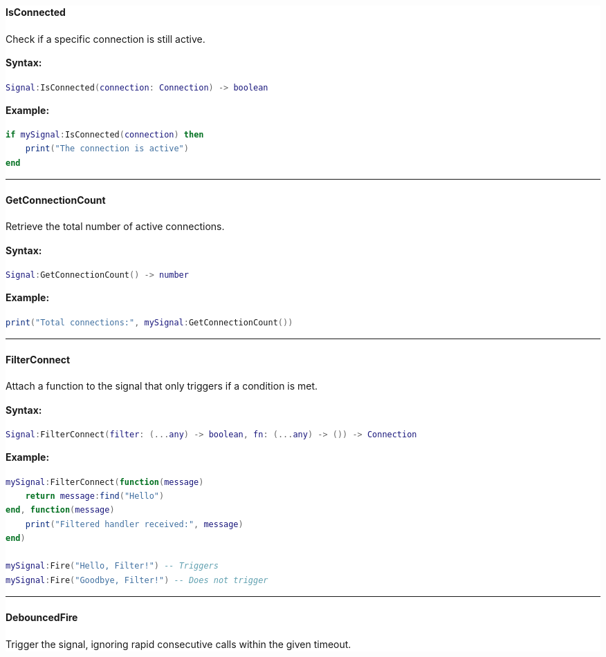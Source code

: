
#### **IsConnected**
Check if a specific connection is still active.

**Syntax:**
```lua
Signal:IsConnected(connection: Connection) -> boolean
```

**Example:**
```lua
if mySignal:IsConnected(connection) then
    print("The connection is active")
end
```

---

#### **GetConnectionCount**
Retrieve the total number of active connections.

**Syntax:**
```lua
Signal:GetConnectionCount() -> number
```

**Example:**
```lua
print("Total connections:", mySignal:GetConnectionCount())
```

---

#### **FilterConnect**
Attach a function to the signal that only triggers if a condition is met.

**Syntax:**
```lua
Signal:FilterConnect(filter: (...any) -> boolean, fn: (...any) -> ()) -> Connection
```

**Example:**
```lua
mySignal:FilterConnect(function(message)
    return message:find("Hello")
end, function(message)
    print("Filtered handler received:", message)
end)

mySignal:Fire("Hello, Filter!") -- Triggers
mySignal:Fire("Goodbye, Filter!") -- Does not trigger
```

---

#### **DebouncedFire**
Trigger the signal, ignoring rapid consecutive calls within the given timeout.
